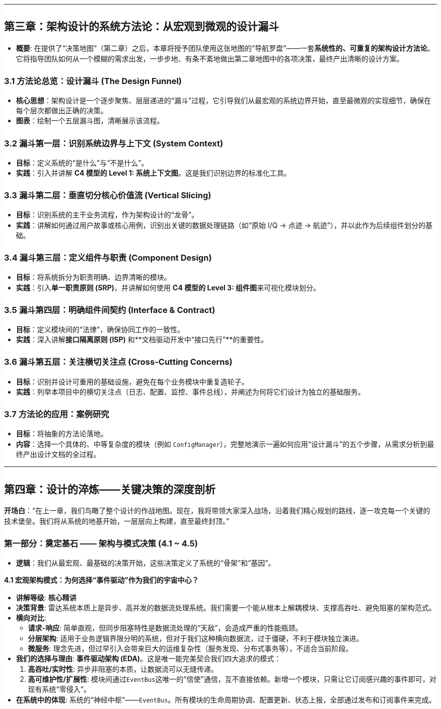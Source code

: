 -----

## **第三章：架构设计的系统方法论：从宏观到微观的设计漏斗**

- **概要**: 在提供了“决策地图”（第二章）之后，本章将授予团队使用这张地图的“导航罗盘”——一套**系统性的、可重复的架构设计方法论**。它将指导团队如何从一个模糊的需求出发，一步步地、有条不紊地做出第二章地图中的各项决策，最终产出清晰的设计方案。

### **3.1 方法论总览：设计漏斗 (The Design Funnel)**
- **核心思想**：架构设计是一个逐步聚焦、层层递进的“漏斗”过程，它引导我们从最宏观的系统边界开始，直至最微观的实现细节，确保在每个层次都做出正确的决策。
- **图表**：绘制一个五层漏斗图，清晰展示该流程。

### **3.2 漏斗第一层：识别系统边界与上下文 (System Context)**
- **目标**：定义系统的“是什么”与“不是什么”。
- **实践**：引入并讲解 **C4 模型的 Level 1: 系统上下文图**。这是我们识别边界的标准化工具。

### **3.3 漏斗第二层：垂直切分核心价值流 (Vertical Slicing)**
- **目标**：识别系统的主干业务流程，作为架构设计的“龙骨”。
- **实践**：讲解如何通过用户故事或核心用例，识别出关键的数据处理链路（如“原始 I/Q -> 点迹 -> 航迹”），并以此作为后续组件划分的基础。

### **3.4 漏斗第三层：定义组件与职责 (Component Design)**
- **目标**：将系统拆分为职责明确、边界清晰的模块。
- **实践**：引入**单一职责原则 (SRP)**，并讲解如何使用 **C4 模型的 Level 3: 组件图**来可视化模块划分。

### **3.5 漏斗第四层：明确组件间契约 (Interface & Contract)**
- **目标**：定义模块间的“法律”，确保协同工作的一致性。
- **实践**：深入讲解**接口隔离原则 (ISP)** 和**文档驱动开发中“接口先行”**的重要性。

### **3.6 漏斗第五层：关注横切关注点 (Cross-Cutting Concerns)**
- **目标**：识别并设计可重用的基础设施，避免在每个业务模块中重复造轮子。
- **实践**：列举本项目中的横切关注点（日志、配置、监控、事件总线），并阐述为何将它们设计为独立的基础服务。

### **3.7 方法论的应用：案例研究**
- **目标**：将抽象的方法论落地。
- **内容**：选择一个具体的、中等复杂度的模块（例如 `ConfigManager`），完整地演示一遍如何应用“设计漏斗”的五个步骤，从需求分析到最终产出设计文档的全过程。

-----

## **第四章：设计的淬炼——关键决策的深度剖析**

**开场白**：“在上一章，我们鸟瞰了整个设计的作战地图。现在，我将带领大家深入战场，沿着我们精心规划的路线，逐一攻克每一个关键的技术堡垒。我们将从系统的地基开始，一层层向上构建，直至最终封顶。”

### **第一部分：奠定基石 —— 架构与模式决策 (4.1 ~ 4.5)**

- **逻辑**：我们从最宏观、最基础的决策开始，这些决策定义了系统的“骨架”和“基因”。

**4.1 宏观架构模式：为何选择“事件驱动”作为我们的宇宙中心？**
- **讲解等级**: **核心精讲**
- **决策背景**: 雷达系统本质上是异步、高并发的数据流处理系统。我们需要一个能从根本上解耦模块、支撑高吞吐、避免阻塞的架构范式。
- **横向对比**:
    - **请求-响应**: 简单直观，但同步阻塞特性是数据流处理的“天敌”，会造成严重的性能瓶颈。
    - **分层架构**: 适用于业务逻辑界限分明的系统，但对于我们这种横向数据流，过于僵硬，不利于模块独立演进。
    - **微服务**: 理念先进，但过早引入会带来巨大的运维复杂性（服务发现、分布式事务等），不适合当前阶段。
- **我们的选择与理由**: **事件驱动架构 (EDA)**。这是唯一能完美契合我们四大追求的模式：
    1. **高吞吐/实时性**: 异步非阻塞的本质，让数据流可以无缝传递。
    2. **高可维护性/扩展性**: 模块间通过`EventBus`这唯一的“信使”通信，互不直接依赖。新增一个模块，只需让它订阅感兴趣的事件即可，对现有系统“零侵入”。
- **在系统中的体现**: 系统的“神经中枢”——`EventBus`。所有模块的生命周期协调、配置更新、状态上报，全部通过发布和订阅事件来完成。
